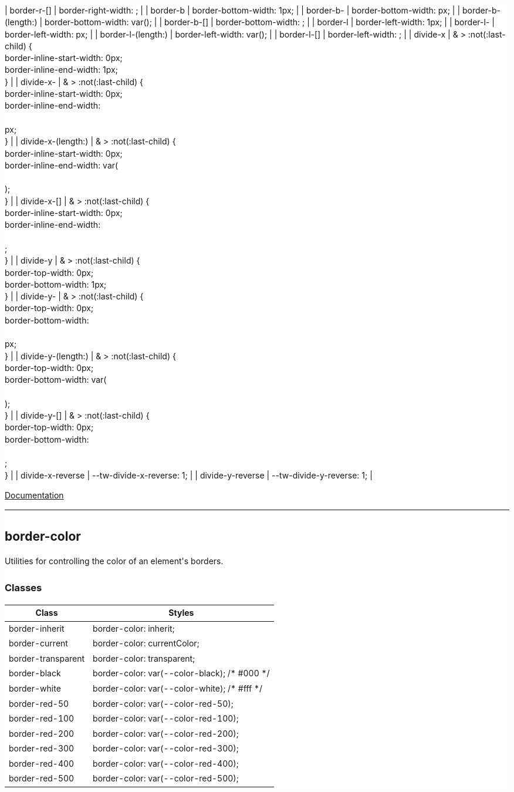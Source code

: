 | border-r-[<value>] | border-right-width: <value>; |
| border-b | border-bottom-width: 1px; |
| border-b-<number> | border-bottom-width: <number>px; |
| border-b-(length:<custom-property>) | border-bottom-width: var(<custom-property>); |
| border-b-[<value>] | border-bottom-width: <value>; |
| border-l | border-left-width: 1px; |
| border-l-<number> | border-left-width: <number>px; |
| border-l-(length:<custom-property>) | border-left-width: var(<custom-property>); |
| border-l-[<value>] | border-left-width: <value>; |
| divide-x | & > :not(:last-child) {<br>  border-inline-start-width: 0px;<br>  border-inline-end-width: 1px;<br>} |
| divide-x-<number> | & > :not(:last-child) {<br>  border-inline-start-width: 0px;<br>  border-inline-end-width: <br><number><br>px;<br>} |
| divide-x-(length:<custom-property>) | & > :not(:last-child) {<br>  border-inline-start-width: 0px;<br>  border-inline-end-width: var(<br><custom-property><br>);<br>} |
| divide-x-[<value>] | & > :not(:last-child) {<br>  border-inline-start-width: 0px;<br>  border-inline-end-width: <br><value><br>;<br>} |
| divide-y | & > :not(:last-child) {<br>  border-top-width: 0px;<br>  border-bottom-width: 1px;<br>} |
| divide-y-<number> | & > :not(:last-child) {<br>  border-top-width: 0px;<br>  border-bottom-width: <br><number><br>px;<br>} |
| divide-y-(length:<custom-property>) | & > :not(:last-child) {<br>  border-top-width: 0px;<br>  border-bottom-width: var(<br><custom-property><br>);<br>} |
| divide-y-[<value>] | & > :not(:last-child) {<br>  border-top-width: 0px;<br>  border-bottom-width: <br><value><br>;<br>} |
| divide-x-reverse | --tw-divide-x-reverse: 1; |
| divide-y-reverse | --tw-divide-y-reverse: 1; |

[Documentation](https://tailwindcss.com/docs/border-width)

---

## border-color

Utilities for controlling the color of an element's borders.

### Classes

| Class | Styles |
| --- | --- |
| border-inherit | border-color: inherit; |
| border-current | border-color: currentColor; |
| border-transparent | border-color: transparent; |
| border-black | border-color: var(--color-black); /* #000 */ |
| border-white | border-color: var(--color-white); /* #fff */ |
| border-red-50 | border-color: var(--color-red-50); |
| border-red-100 | border-color: var(--color-red-100); |
| border-red-200 | border-color: var(--color-red-200); |
| border-red-300 | border-color: var(--color-red-300); |
| border-red-400 | border-color: var(--color-red-400); |
| border-red-500 | border-color: var(--color-red-500); |